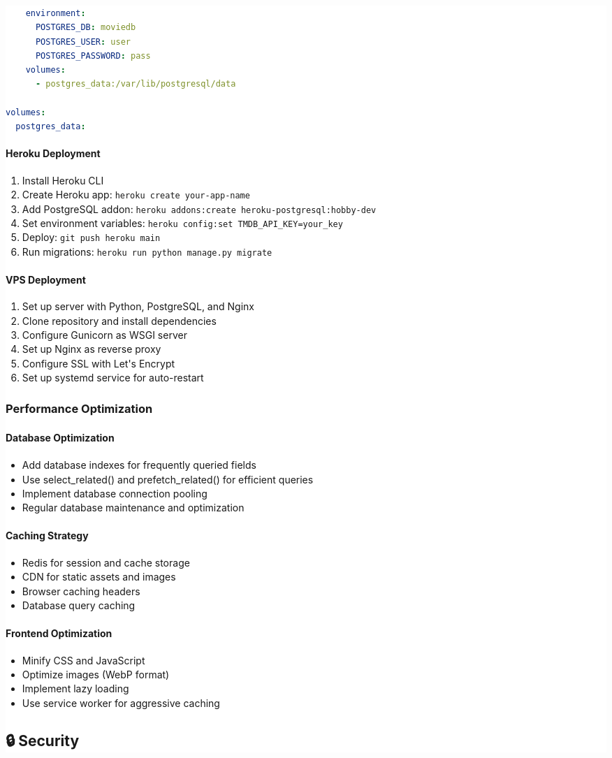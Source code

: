 ```yaml
    environment:
      POSTGRES_DB: moviedb
      POSTGRES_USER: user
      POSTGRES_PASSWORD: pass
    volumes:
      - postgres_data:/var/lib/postgresql/data

volumes:
  postgres_data:
```

#### **Heroku Deployment**

1. Install Heroku CLI
2. Create Heroku app: `heroku create your-app-name`
3. Add PostgreSQL addon: `heroku addons:create heroku-postgresql:hobby-dev`
4. Set environment variables: `heroku config:set TMDB_API_KEY=your_key`
5. Deploy: `git push heroku main`
6. Run migrations: `heroku run python manage.py migrate`

#### **VPS Deployment**

1. Set up server with Python, PostgreSQL, and Nginx
2. Clone repository and install dependencies
3. Configure Gunicorn as WSGI server
4. Set up Nginx as reverse proxy
5. Configure SSL with Let's Encrypt
6. Set up systemd service for auto-restart

### Performance Optimization

#### **Database Optimization**

- Add database indexes for frequently queried fields
- Use select_related() and prefetch_related() for efficient queries
- Implement database connection pooling
- Regular database maintenance and optimization

#### **Caching Strategy**

- Redis for session and cache storage
- CDN for static assets and images
- Browser caching headers
- Database query caching

#### **Frontend Optimization**

- Minify CSS and JavaScript
- Optimize images (WebP format)
- Implement lazy loading
- Use service worker for aggressive caching

## 🔒 Security

